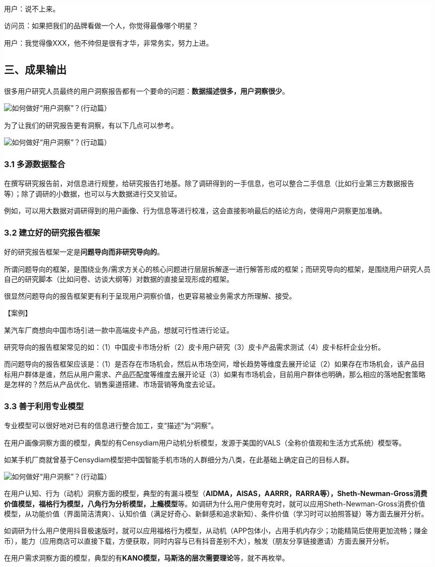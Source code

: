 用户：说不上来。

访问员：如果把我们的品牌看做一个人，你觉得最像哪个明星？

用户：我觉得像XXX，他不帅但是很有才华，非常务实，努力上进。

## 三、成果输出

很多用户研究人员最终的用户洞察报告都有一个要命的问题：**数据描述很多，用户洞察很少**。

![如何做好“用户洞察”？(行动篇）](https://image.yunyingpai.com/wp/2022/04/XukGKXye7iQFLWs0JomS.png)

为了让我们的研究报告更有洞察，有以下几点可以参考。

![如何做好“用户洞察”？(行动篇）](https://image.yunyingpai.com/wp/2022/04/QqQ5x1CP00tgMsgba0SG.png)

### **3.1 多源数据整合**

在撰写研究报告前，对信息进行规整，给研究报告打地基。除了调研得到的一手信息，也可以整合二手信息（比如行业第三方数据报告等）；除了调研的小数据，也可以与大数据进行交叉验证。

例如，可以用大数据对调研得到的用户画像、行为信息等进行校准，这会直接影响最后的结论方向，使得用户洞察更加准确。

### **3.2 建立好的研究报告框架**

好的研究报告框架一定是**问题导向而非研究导向的**。

所谓问题导向的框架，是围绕业务/需求方关心的核心问题进行层层拆解逐一进行解答形成的框架；而研究导向的框架，是围绕用户研究人员自己的研究脚本（比如问卷、访谈大纲等）对数据的直接呈现形成的框架。

很显然问题导向的报告框架更有利于呈现用户洞察价值，也更容易被业务需求方所理解、接受。

【案例】

某汽车厂商想向中国市场引进一款中高端皮卡产品，想就可行性进行论证。

研究导向的报告框架常见的如：（1）中国皮卡市场分析（2）皮卡用户研究（3）皮卡产品需求测试（4）皮卡标杆企业分析。

而问题导向的报告框架应该是：（1）是否存在市场机会，然后从市场空间，增长趋势等维度去展开论证（2）如果存在市场机会，该产品目标用户群体是谁，然后从用户需求、产品匹配度等维度去展开论证（3）如果有市场机会，目前用户群体也明确，那么相应的落地配套策略是怎样的？然后从产品优化、销售渠道搭建、市场营销等角度去论证。

### **3.3 善于利用专业模型**

专业模型可以很好地对已有的信息进行整合加工，变“描述”为“洞察”。

在用户画像洞察方面的模型，典型的有Censydiam用户动机分析模型，发源于美国的VALS（全称价值观和生活方式系统）模型等。

如某手机厂商就曾基于Censydiam模型把中国智能手机市场的人群细分为八类，在此基础上确定自己的目标人群。

![如何做好“用户洞察”？(行动篇）](https://image.yunyingpai.com/wp/2022/04/wHoTBXDIVFShWoe4FGLK.png)

在用户认知、行为（动机）洞察方面的模型，典型的有漏斗模型（**AIDMA，AISAS，AARRR，RARRA等），Sheth-Newman-Gross消费价值模型，福格行为模型，八角行为分析模型，上瘾模型**等。如调研为什么用户使用夸克时，就可以应用Sheth-Newman-Gross消费价值模型，从功能价值（界面简洁清爽）、认知价值（满足好奇心、新鲜感和追求新知）、条件价值（学习时可以拍照答疑）等方面去展开分析。

如调研为什么用户使用抖音极速版时，就可以应用福格行为模型，从动机（APP包体小，占用手机内存少；功能精简后使用更加流畅；赚金币），能力（应用商店可以直接下载，方便获取，同时内容与已有抖音差别不大），触发（朋友分享链接邀请）方面去展开分析。

在用户需求洞察方面的模型，典型的有**KANO模型，马斯洛的层次需要理论**等，就不再枚举。
